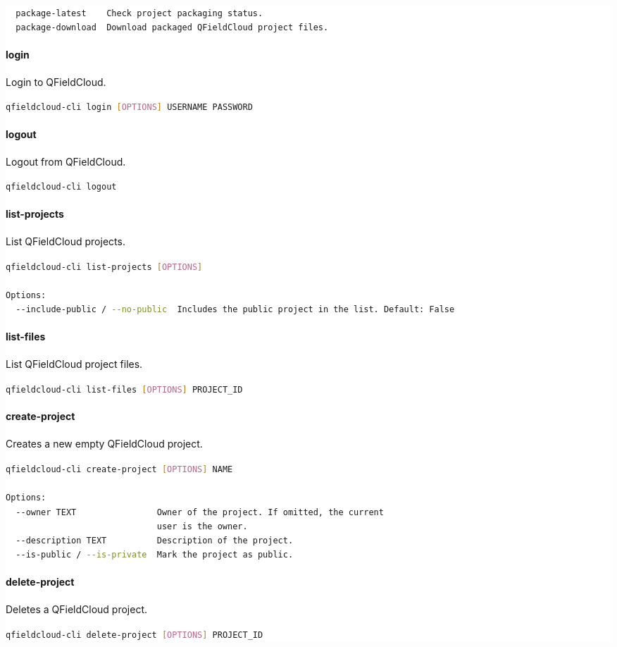 ```bash
  package-latest    Check project packaging status.
  package-download  Download packaged QFieldCloud project files.
```

#### login

Login to QFieldCloud.

```bash
qfieldcloud-cli login [OPTIONS] USERNAME PASSWORD
```

#### logout

Logout from QFieldCloud.

```bash
qfieldcloud-cli logout
```

#### list-projects

List QFieldCloud projects.

```bash
qfieldcloud-cli list-projects [OPTIONS]

Options:
  --include-public / --no-public  Includes the public project in the list. Default: False
```

#### list-files

List QFieldCloud project files.

```bash
qfieldcloud-cli list-files [OPTIONS] PROJECT_ID
```

#### create-project

Creates a new empty QFieldCloud project.

```bash
qfieldcloud-cli create-project [OPTIONS] NAME

Options:
  --owner TEXT                Owner of the project. If omitted, the current
                              user is the owner.
  --description TEXT          Description of the project.
  --is-public / --is-private  Mark the project as public.
```

#### delete-project

Deletes a QFieldCloud project.

```bash
qfieldcloud-cli delete-project [OPTIONS] PROJECT_ID
```
